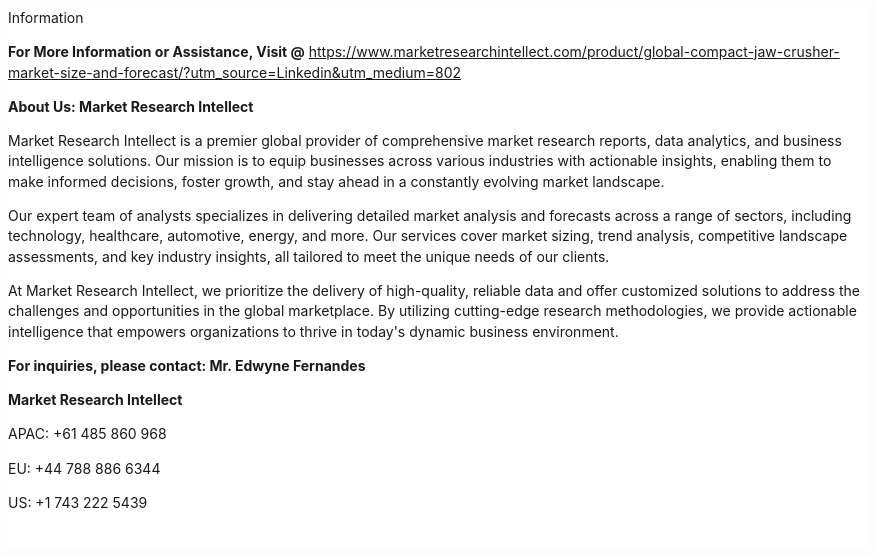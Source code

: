 Information</li></ul></div><div class="article-main__content" data-test-id="publishing-text-block"><p><span class="font-[700]"><strong>For More Information or Assistance, Visit @</strong>&nbsp;<a href="https://www.marketresearchintellect.com/product/global-compact-jaw-crusher-market-size-and-forecast/?utm_source=Linkedin&utm_medium=802">https://www.marketresearchintellect.com/product/global-compact-jaw-crusher-market-size-and-forecast/?utm_source=Linkedin&utm_medium=802</a></span></p><p><strong>About Us: Market Research Intellect</strong></p><p>Market Research Intellect is a premier global provider of comprehensive market research reports, data analytics, and business intelligence solutions. Our mission is to equip businesses across various industries with actionable insights, enabling them to make informed decisions, foster growth, and stay ahead in a constantly evolving market landscape.</p><p>Our expert team of analysts specializes in delivering detailed market analysis and forecasts across a range of sectors, including technology, healthcare, automotive, energy, and more. Our services cover market sizing, trend analysis, competitive landscape assessments, and key industry insights, all tailored to meet the unique needs of our clients.</p><p>At Market Research Intellect, we prioritize the delivery of high-quality, reliable data and offer customized solutions to address the challenges and opportunities in the global marketplace. By utilizing cutting-edge research methodologies, we provide actionable intelligence that empowers organizations to thrive in today's dynamic business environment.</p><p><strong>For inquiries, please contact: Mr. Edwyne Fernandes</strong></p><p><strong>Market Research Intellect</strong></p><p>APAC: +61 485 860 968</p><p>EU: +44 788 886 6344</p><p>US: +1 743 222 5439</p></div><div class="article-main__content" data-test-id="publishing-text-block">&nbsp;</div>
